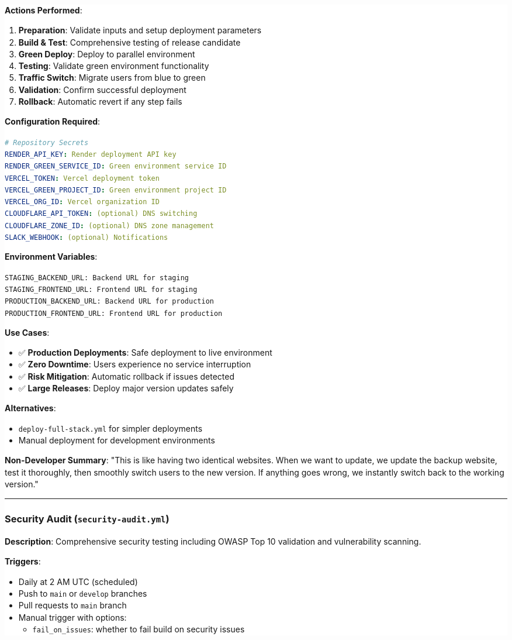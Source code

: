 **Actions Performed**:
1. **Preparation**: Validate inputs and setup deployment parameters
2. **Build & Test**: Comprehensive testing of release candidate
3. **Green Deploy**: Deploy to parallel environment
4. **Testing**: Validate green environment functionality
5. **Traffic Switch**: Migrate users from blue to green
6. **Validation**: Confirm successful deployment
7. **Rollback**: Automatic revert if any step fails

**Configuration Required**:
```yaml
# Repository Secrets
RENDER_API_KEY: Render deployment API key
RENDER_GREEN_SERVICE_ID: Green environment service ID
VERCEL_TOKEN: Vercel deployment token
VERCEL_GREEN_PROJECT_ID: Green environment project ID
VERCEL_ORG_ID: Vercel organization ID
CLOUDFLARE_API_TOKEN: (optional) DNS switching
CLOUDFLARE_ZONE_ID: (optional) DNS zone management
SLACK_WEBHOOK: (optional) Notifications
```

**Environment Variables**:
```bash
STAGING_BACKEND_URL: Backend URL for staging
STAGING_FRONTEND_URL: Frontend URL for staging  
PRODUCTION_BACKEND_URL: Backend URL for production
PRODUCTION_FRONTEND_URL: Frontend URL for production
```

**Use Cases**:
- ✅ **Production Deployments**: Safe deployment to live environment
- ✅ **Zero Downtime**: Users experience no service interruption
- ✅ **Risk Mitigation**: Automatic rollback if issues detected
- ✅ **Large Releases**: Deploy major version updates safely

**Alternatives**:
- `deploy-full-stack.yml` for simpler deployments
- Manual deployment for development environments

**Non-Developer Summary**: "This is like having two identical websites. When we want to update, we update the backup website, test it thoroughly, then smoothly switch users to the new version. If anything goes wrong, we instantly switch back to the working version."

---

### Security Audit (`security-audit.yml`)

**Description**: Comprehensive security testing including OWASP Top 10 validation and vulnerability scanning.

**Triggers**:
- Daily at 2 AM UTC (scheduled)
- Push to `main` or `develop` branches
- Pull requests to `main` branch
- Manual trigger with options:
  - `fail_on_issues`: whether to fail build on security issues
